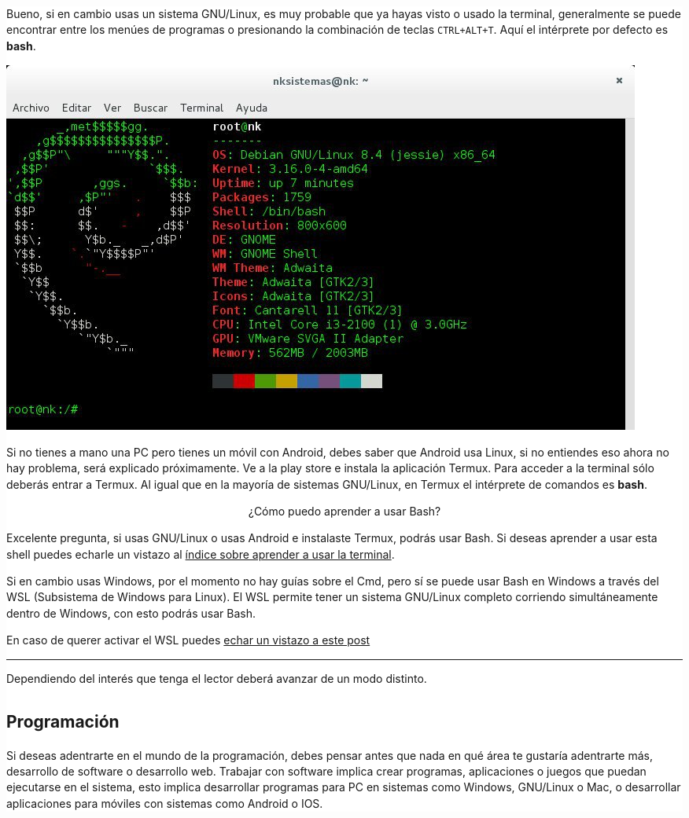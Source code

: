 Bueno, si en cambio usas un sistema GNU/Linux, es muy probable que ya hayas visto o usado la terminal, generalmente se puede encontrar entre los menúes de programas o presionando la combinación de teclas `CTRL+ALT+T`. Aquí el intérprete por defecto es **bash**.

![img](media/c114.jpg)

Si no tienes a mano una PC pero tienes un móvil con Android, debes saber que Android usa Linux, si no entiendes eso ahora no hay problema, será explicado próximamente. Ve a la play store e instala la aplicación Termux. Para acceder a la terminal sólo deberás entrar a Termux. Al igual que en la mayoría de sistemas GNU/Linux, en Termux el intérprete de comandos es **bash**.

<center>¿Cómo puedo aprender a usar Bash?</center>

Excelente pregunta, si usas GNU/Linux o usas Android e instalaste Termux, podrás usar Bash. Si deseas aprender a usar esta shell puedes echarle un vistazo al [índice sobre aprender a usar la terminal](index.md).

Si en cambio usas Windows, por el momento no hay guías sobre el Cmd, pero sí se puede usar Bash en Windows a través del WSL (Subsistema de Windows para Linux). El WSL permite tener un sistema GNU/Linux completo corriendo simultáneamente dentro de Windows, con esto podrás usar Bash.

En caso de querer activar el WSL puedes [echar un vistazo a este post](wsl1.md)

<hr>

Dependiendo del interés que tenga el lector deberá avanzar de un modo distinto.

## Programación

Si deseas adentrarte en el mundo de la programación, debes pensar antes que nada en qué área te gustaría adentrarte más, desarrollo de software o desarrollo web. Trabajar con software implica crear programas, aplicaciones o juegos que puedan ejecutarse en el sistema, esto implica desarrollar programas para PC en sistemas como Windows, GNU/Linux o Mac, o desarrollar aplicaciones para móviles con sistemas como Android o IOS.
